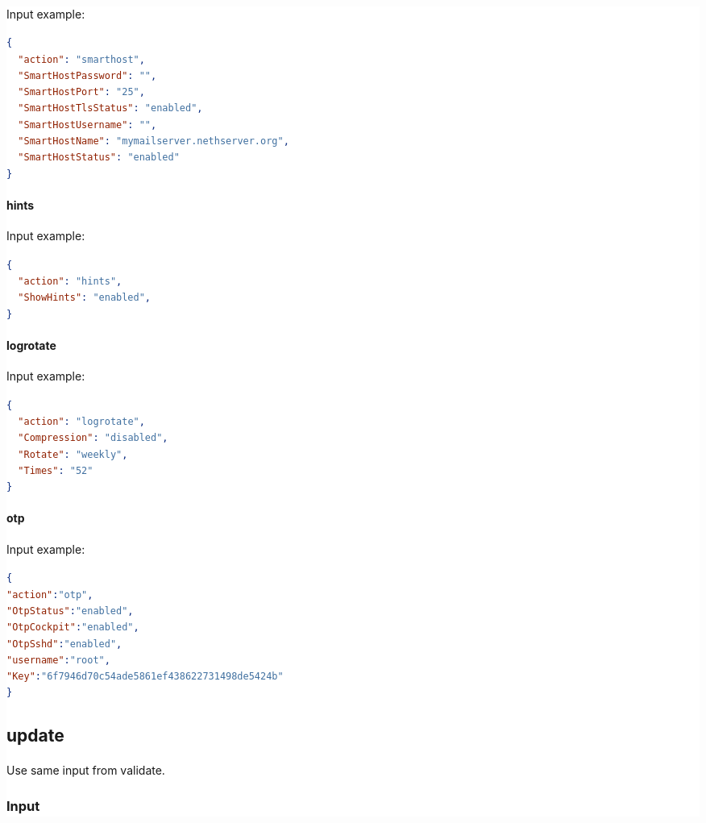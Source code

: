 Input example:
```json
{
  "action": "smarthost",
  "SmartHostPassword": "",
  "SmartHostPort": "25",
  "SmartHostTlsStatus": "enabled",
  "SmartHostUsername": "",
  "SmartHostName": "mymailserver.nethserver.org",
  "SmartHostStatus": "enabled"
}
```

#### hints

Input example:
```json
{
  "action": "hints",
  "ShowHints": "enabled",
}
```
#### logrotate

Input example:
```json
{
  "action": "logrotate",
  "Compression": "disabled",
  "Rotate": "weekly",
  "Times": "52"
}
```

#### otp

Input example:
```json
{
"action":"otp",
"OtpStatus":"enabled",
"OtpCockpit":"enabled",
"OtpSshd":"enabled",
"username":"root",
"Key":"6f7946d70c54ade5861ef438622731498de5424b"
}
```

## update

Use same input from validate.

### Input
